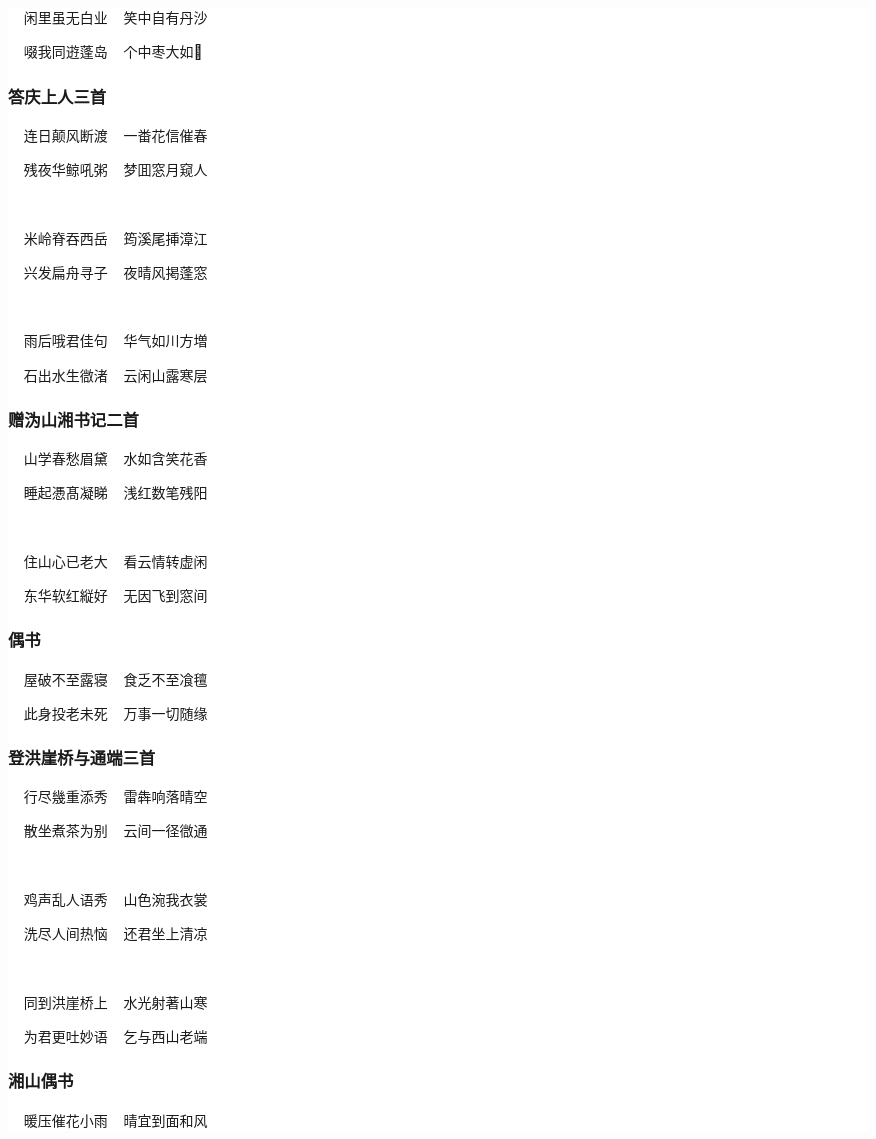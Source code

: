 &nbsp;&nbsp;&nbsp;&nbsp;闲里虽无白业&nbsp;&nbsp;&nbsp;&nbsp;笑中自有丹沙

&nbsp;&nbsp;&nbsp;&nbsp;啜我同逰蓬岛&nbsp;&nbsp;&nbsp;&nbsp;个中枣大如𤓰

### 答庆上人三首

&nbsp;&nbsp;&nbsp;&nbsp;连日颠风断渡&nbsp;&nbsp;&nbsp;&nbsp;一畨花信催春

&nbsp;&nbsp;&nbsp;&nbsp;残夜华鲸吼粥&nbsp;&nbsp;&nbsp;&nbsp;梦囬窓月窥人

<br>

&nbsp;&nbsp;&nbsp;&nbsp;米岭脊吞西岳&nbsp;&nbsp;&nbsp;&nbsp;筠溪尾挿漳江

&nbsp;&nbsp;&nbsp;&nbsp;兴发扁舟寻子&nbsp;&nbsp;&nbsp;&nbsp;夜晴风掲蓬窓

<br>

&nbsp;&nbsp;&nbsp;&nbsp;雨后哦君佳句&nbsp;&nbsp;&nbsp;&nbsp;华气如川方増

&nbsp;&nbsp;&nbsp;&nbsp;石出水生㣲渚&nbsp;&nbsp;&nbsp;&nbsp;云闲山露寒层

### 赠沩山湘书记二首

&nbsp;&nbsp;&nbsp;&nbsp;山学春愁眉黛&nbsp;&nbsp;&nbsp;&nbsp;水如含笑花香

&nbsp;&nbsp;&nbsp;&nbsp;睡起慿髙凝睇&nbsp;&nbsp;&nbsp;&nbsp;浅红数笔残阳

<br>

&nbsp;&nbsp;&nbsp;&nbsp;住山心已老大&nbsp;&nbsp;&nbsp;&nbsp;看云情转虚闲

&nbsp;&nbsp;&nbsp;&nbsp;东华软红縦好&nbsp;&nbsp;&nbsp;&nbsp;无因飞到窓间

### 偶书

&nbsp;&nbsp;&nbsp;&nbsp;屋破不至露寝&nbsp;&nbsp;&nbsp;&nbsp;食乏不至飡氊

&nbsp;&nbsp;&nbsp;&nbsp;此身投老未死&nbsp;&nbsp;&nbsp;&nbsp;万事一切随缘

### 登洪崖桥与通端三首

&nbsp;&nbsp;&nbsp;&nbsp;行尽㡬重添秀&nbsp;&nbsp;&nbsp;&nbsp;雷犇响落晴空

&nbsp;&nbsp;&nbsp;&nbsp;散坐煮茶为别&nbsp;&nbsp;&nbsp;&nbsp;云间一径㣲通

<br>

&nbsp;&nbsp;&nbsp;&nbsp;鸡声乱人语秀&nbsp;&nbsp;&nbsp;&nbsp;山色涴我衣裳

&nbsp;&nbsp;&nbsp;&nbsp;洗尽人间热恼&nbsp;&nbsp;&nbsp;&nbsp;还君坐上清凉

<br>

&nbsp;&nbsp;&nbsp;&nbsp;同到洪崖桥上&nbsp;&nbsp;&nbsp;&nbsp;水光射著山寒

&nbsp;&nbsp;&nbsp;&nbsp;为君更吐妙语&nbsp;&nbsp;&nbsp;&nbsp;乞与西山老端

### 湘山偶书

&nbsp;&nbsp;&nbsp;&nbsp;暖压催花小雨&nbsp;&nbsp;&nbsp;&nbsp;晴宜到面和风
